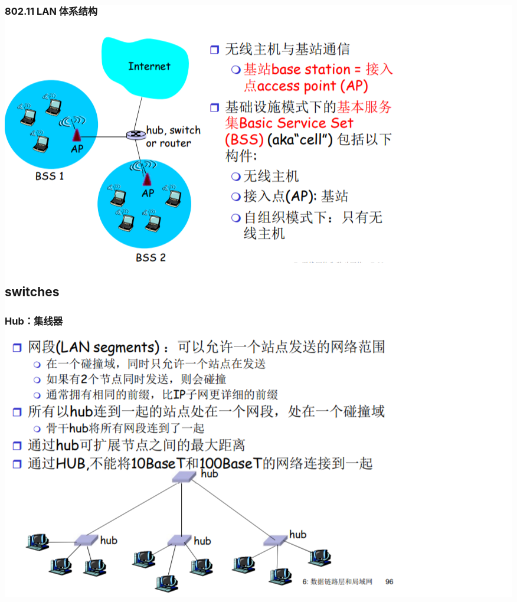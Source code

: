 ### 802.11 LAN 体系结构

![image-20211003102741419](res/6.物理层/4f17e49d8a92e770f688cb7e83dba91e.png)

## switches

### Hub：集线器

![image-20211003102803772](res/6.物理层/bb6a88d95ee4148373aa8b9453d770cc.png)
